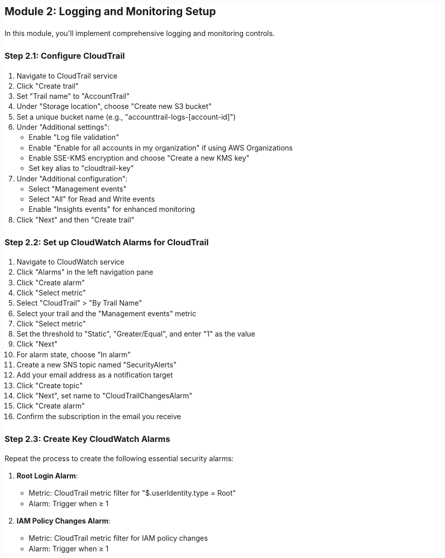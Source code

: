 ## Module 2: Logging and Monitoring Setup

In this module, you'll implement comprehensive logging and monitoring controls.

### Step 2.1: Configure CloudTrail

1. Navigate to CloudTrail service
2. Click "Create trail"
3. Set "Trail name" to "AccountTrail"
4. Under "Storage location", choose "Create new S3 bucket"
5. Set a unique bucket name (e.g., "accounttrail-logs-[account-id]")
6. Under "Additional settings":
   - Enable "Log file validation"
   - Enable "Enable for all accounts in my organization" if using AWS Organizations
   - Enable SSE-KMS encryption and choose "Create a new KMS key"
   - Set key alias to "cloudtrail-key"
7. Under "Additional configuration":
   - Select "Management events"
   - Select "All" for Read and Write events
   - Enable "Insights events" for enhanced monitoring
8. Click "Next" and then "Create trail"

### Step 2.2: Set up CloudWatch Alarms for CloudTrail

1. Navigate to CloudWatch service
2. Click "Alarms" in the left navigation pane
3. Click "Create alarm"
4. Click "Select metric"
5. Select "CloudTrail" > "By Trail Name"
6. Select your trail and the "Management events" metric
7. Click "Select metric"
8. Set the threshold to "Static", "Greater/Equal", and enter "1" as the value
9. Click "Next"
10. For alarm state, choose "In alarm"
11. Create a new SNS topic named "SecurityAlerts"
12. Add your email address as a notification target
13. Click "Create topic"
14. Click "Next", set name to "CloudTrailChangesAlarm"
15. Click "Create alarm"
16. Confirm the subscription in the email you receive

### Step 2.3: Create Key CloudWatch Alarms

Repeat the process to create the following essential security alarms:

1. **Root Login Alarm**:
   - Metric: CloudTrail metric filter for "$.userIdentity.type = Root"
   - Alarm: Trigger when ≥ 1

2. **IAM Policy Changes Alarm**:
   - Metric: CloudTrail metric filter for IAM policy changes
   - Alarm: Trigger when ≥ 1
